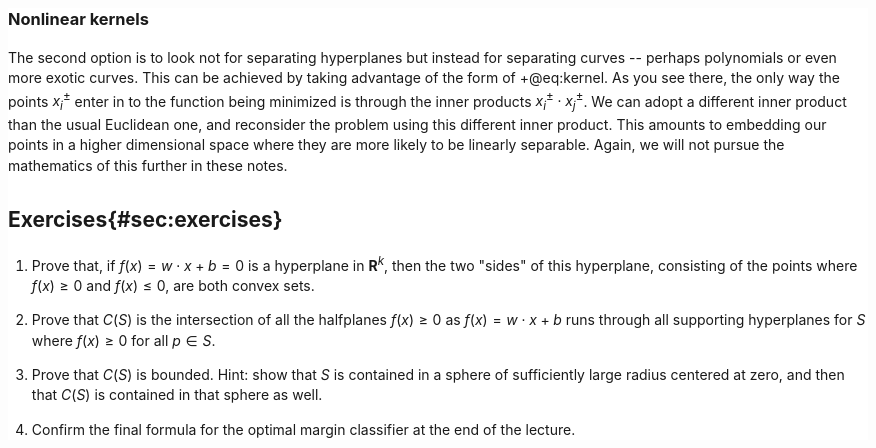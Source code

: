 ### Nonlinear kernels

The second option is to look not for separating hyperplanes but instead for separating curves -- perhaps polynomials
or even more exotic curves.  This can be achieved by taking advantage of the form of +@eq:kernel.  As you see
there, the only way the points $x_{i}^{\pm}$ enter in to the function being minimized is through the
inner products $x_{i}^{\pm}\cdot x_{j}^{\pm}$.  We can adopt a different inner product than the usual
Euclidean one, and reconsider the problem using this different inner product.  This amounts to embedding
our points in a higher dimensional space where they are more likely to be linearly separable.  Again,
we will not pursue the mathematics of this further in these notes.



## Exercises{#sec:exercises}

1.  Prove that, if $f(x)=w\cdot x+b=0$ is a hyperplane in $\mathbf{R}^{k}$, then the two "sides" of this hyperplane, consisting
of the points where $f(x)\ge 0$ and $f(x)\le 0$, are both convex sets.

2.  Prove that $C(S)$ is the intersection of all the halfplanes $f(x)\ge 0$ as $f(x)=w\cdot x+b$ runs through all supporting hyperplanes
for $S$ where $f(x)\ge 0$ for all $p\in S$.  

3.  Prove that $C(S)$ is bounded.  Hint: show that $S$ is contained in a sphere of sufficiently large radius centered
at zero, and then that $C(S)$ is contained in that sphere as well.

4. Confirm the final formula for the optimal margin classifier at the end of the lecture.

